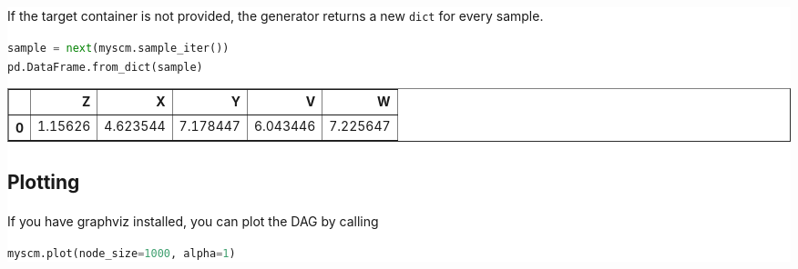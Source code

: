 

If the target container is not provided, the generator returns a new `dict` for every sample.


```python
sample = next(myscm.sample_iter())
pd.DataFrame.from_dict(sample)
```




<div>
<style scoped>
    .dataframe tbody tr th:only-of-type {
        vertical-align: middle;
    }

    .dataframe tbody tr th {
        vertical-align: top;
    }

    .dataframe thead th {
        text-align: right;
    }
</style>
<table border="1" class="dataframe">
  <thead>
    <tr style="text-align: right;">
      <th></th>
      <th>Z</th>
      <th>X</th>
      <th>Y</th>
      <th>V</th>
      <th>W</th>
    </tr>
  </thead>
  <tbody>
    <tr>
      <th>0</th>
      <td>1.15626</td>
      <td>4.623544</td>
      <td>7.178447</td>
      <td>6.043446</td>
      <td>7.225647</td>
    </tr>
  </tbody>
</table>
</div>



## Plotting
If you have graphviz installed, you can plot the DAG by calling

```python
myscm.plot(node_size=1000, alpha=1)
```
